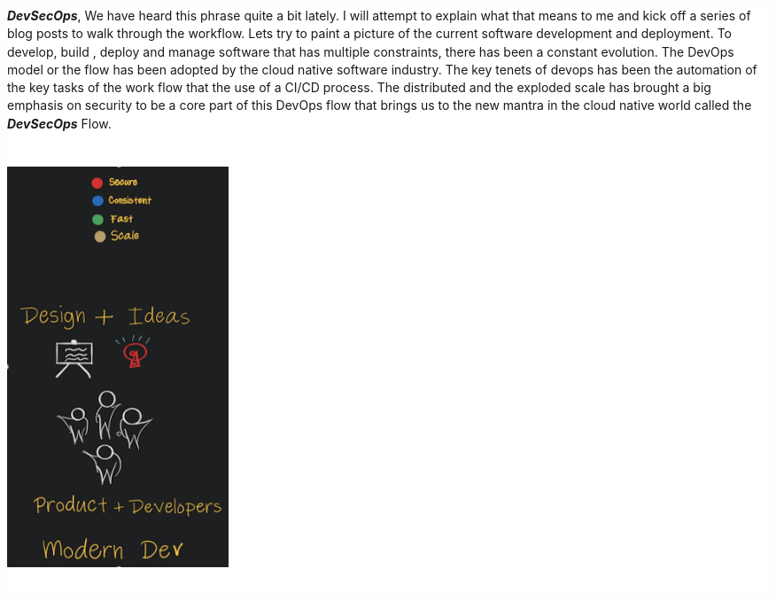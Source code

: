 ***DevSecOps***, We have heard this phrase quite a bit lately. I will attempt to explain what that means to me and kick off a series of blog posts to walk through the workflow. Lets try to paint a picture of the current software development and deployment. To develop, build , deploy and manage software that has multiple constraints, there has been a constant evolution. The DevOps model or the flow has been adopted by the cloud native software industry. The key tenets of devops has been the automation of the key tasks of the work flow that the use of a CI/CD process. The distributed and the exploded scale has brought a big emphasis on security to be a core part of this DevOps flow that brings us to the new mantra in the cloud native world called the ***DevSecOps*** Flow.

<img src="/images/ThedevsecOpsAsk.jpg" width="250" height="500" />

